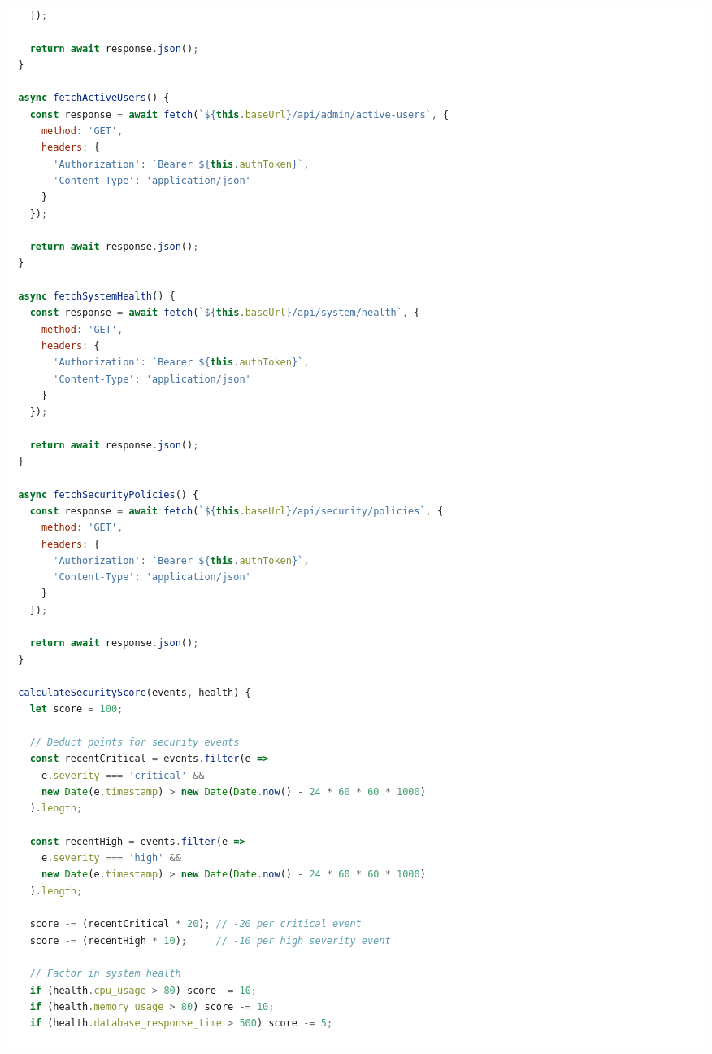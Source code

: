 ```javascript
    });
    
    return await response.json();
  }
  
  async fetchActiveUsers() {
    const response = await fetch(`${this.baseUrl}/api/admin/active-users`, {
      method: 'GET',
      headers: {
        'Authorization': `Bearer ${this.authToken}`,
        'Content-Type': 'application/json'
      }
    });
    
    return await response.json();
  }
  
  async fetchSystemHealth() {
    const response = await fetch(`${this.baseUrl}/api/system/health`, {
      method: 'GET',
      headers: {
        'Authorization': `Bearer ${this.authToken}`,
        'Content-Type': 'application/json'
      }
    });
    
    return await response.json();
  }
  
  async fetchSecurityPolicies() {
    const response = await fetch(`${this.baseUrl}/api/security/policies`, {
      method: 'GET',
      headers: {
        'Authorization': `Bearer ${this.authToken}`,
        'Content-Type': 'application/json'
      }
    });
    
    return await response.json();
  }
  
  calculateSecurityScore(events, health) {
    let score = 100;
    
    // Deduct points for security events
    const recentCritical = events.filter(e => 
      e.severity === 'critical' && 
      new Date(e.timestamp) > new Date(Date.now() - 24 * 60 * 60 * 1000)
    ).length;
    
    const recentHigh = events.filter(e => 
      e.severity === 'high' && 
      new Date(e.timestamp) > new Date(Date.now() - 24 * 60 * 60 * 1000)
    ).length;
    
    score -= (recentCritical * 20); // -20 per critical event
    score -= (recentHigh * 10);     // -10 per high severity event
    
    // Factor in system health
    if (health.cpu_usage > 80) score -= 10;
    if (health.memory_usage > 80) score -= 10;
    if (health.database_response_time > 500) score -= 5;
    
```
